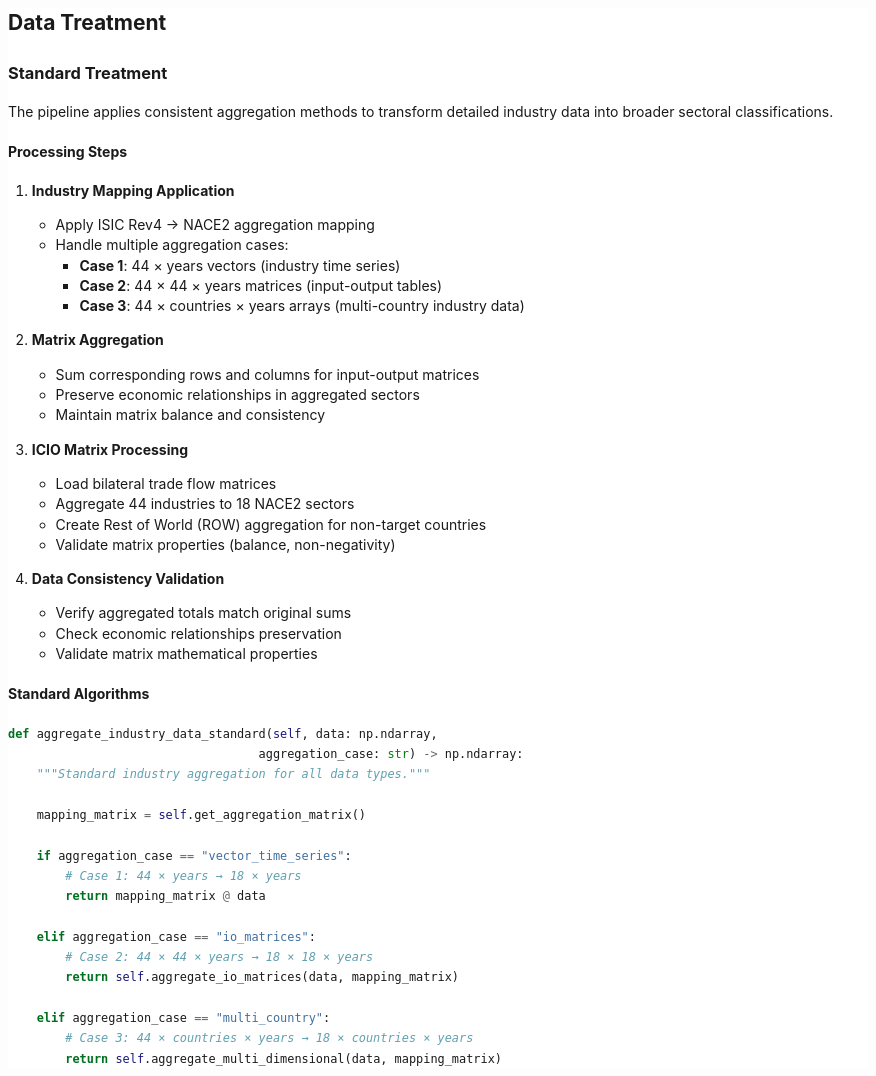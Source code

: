 ## Data Treatment

### Standard Treatment

The pipeline applies consistent aggregation methods to transform detailed industry data into broader sectoral classifications.

#### Processing Steps

1. **Industry Mapping Application**
   - Apply ISIC Rev4 → NACE2 aggregation mapping
   - Handle multiple aggregation cases:
     - **Case 1**: 44 × years vectors (industry time series)
     - **Case 2**: 44 × 44 × years matrices (input-output tables)
     - **Case 3**: 44 × countries × years arrays (multi-country industry data)

2. **Matrix Aggregation**
   - Sum corresponding rows and columns for input-output matrices
   - Preserve economic relationships in aggregated sectors
   - Maintain matrix balance and consistency

3. **ICIO Matrix Processing**
   - Load bilateral trade flow matrices
   - Aggregate 44 industries to 18 NACE2 sectors
   - Create Rest of World (ROW) aggregation for non-target countries
   - Validate matrix properties (balance, non-negativity)

4. **Data Consistency Validation**
   - Verify aggregated totals match original sums
   - Check economic relationships preservation
   - Validate matrix mathematical properties

#### Standard Algorithms

```python
def aggregate_industry_data_standard(self, data: np.ndarray, 
                                   aggregation_case: str) -> np.ndarray:
    """Standard industry aggregation for all data types."""
    
    mapping_matrix = self.get_aggregation_matrix()
    
    if aggregation_case == "vector_time_series":
        # Case 1: 44 × years → 18 × years
        return mapping_matrix @ data
        
    elif aggregation_case == "io_matrices":
        # Case 2: 44 × 44 × years → 18 × 18 × years
        return self.aggregate_io_matrices(data, mapping_matrix)
        
    elif aggregation_case == "multi_country":
        # Case 3: 44 × countries × years → 18 × countries × years
        return self.aggregate_multi_dimensional(data, mapping_matrix)
```
